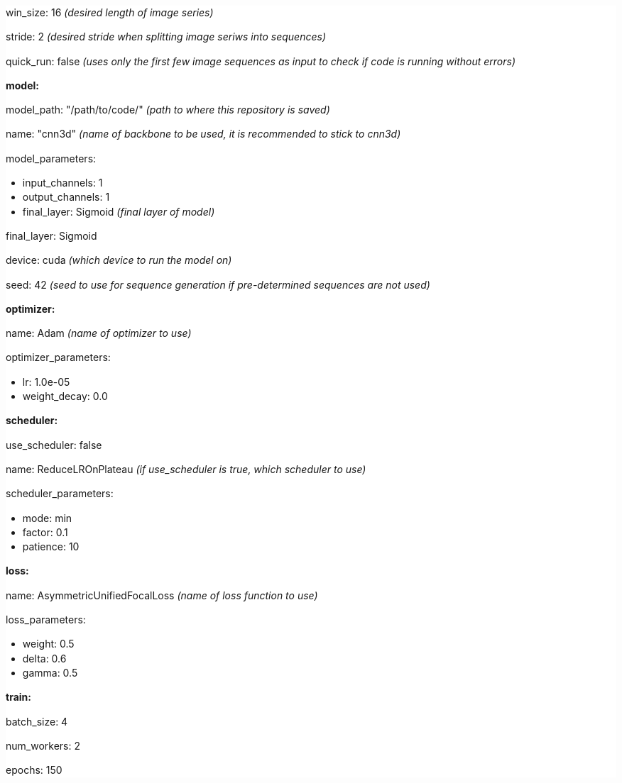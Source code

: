   win_size: 16 _(desired length of image series)_

  stride: 2 _(desired stride when splitting image seriws into sequences)_

  quick_run: false _(uses only the first few image sequences as input to check if code is running without errors)_


**model:**

  model_path: "/path/to/code/" _(path to where this repository is saved)_

  name: "cnn3d" _(name of backbone to be used, it is recommended to stick to cnn3d)_

  model_parameters:
  - input_channels: 1
  - output_channels: 1
  - final_layer: Sigmoid _(final layer of model)_

  final_layer: Sigmoid

  device: cuda _(which device to run the model on)_

  seed: 42 _(seed to use for sequence generation if pre-determined sequences are not used)_


**optimizer:**

  name: Adam _(name of optimizer to use)_

  optimizer_parameters:
  - lr: 1.0e-05
  - weight_decay: 0.0


**scheduler:**

  use_scheduler: false

  name: ReduceLROnPlateau _(if use_scheduler is true, which scheduler to use)_

  scheduler_parameters:
  - mode: min
  - factor: 0.1
  - patience: 10


**loss:**

  name: AsymmetricUnifiedFocalLoss _(name of loss function to use)_

  loss_parameters:
  - weight: 0.5
  - delta: 0.6
  - gamma: 0.5


**train:**

  batch_size: 4

  num_workers: 2

  epochs: 150
